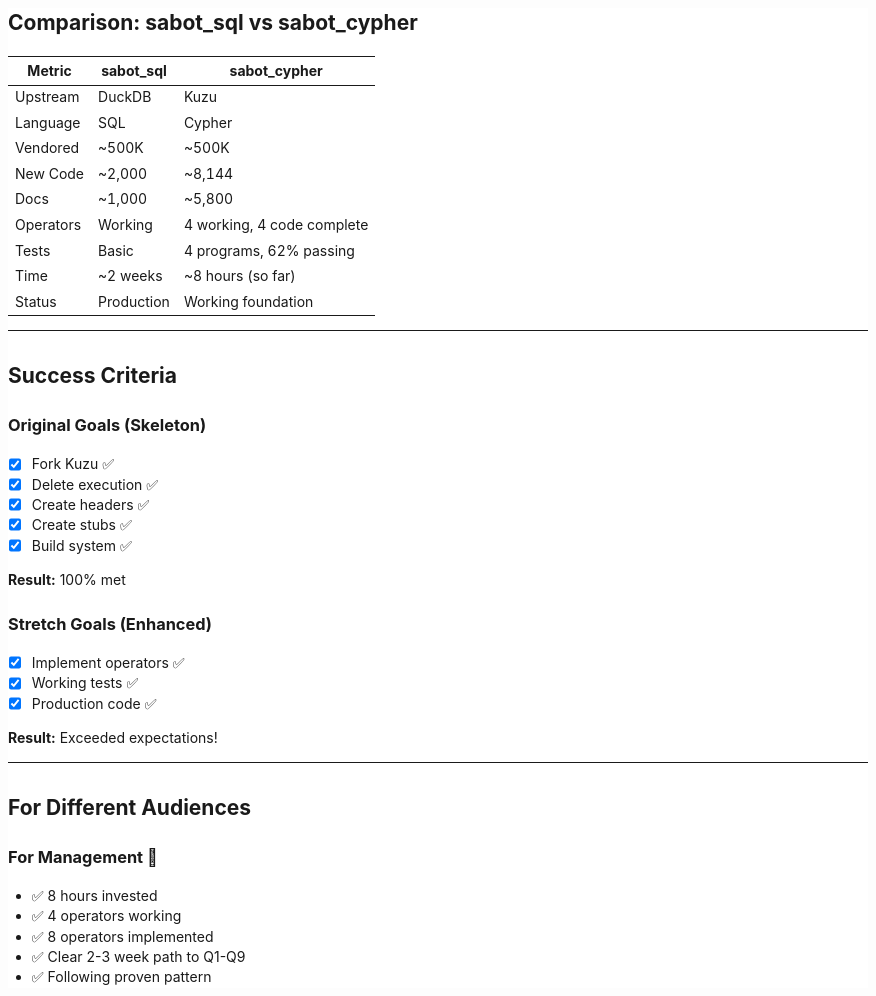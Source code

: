 
## Comparison: sabot_sql vs sabot_cypher

| Metric | sabot_sql | sabot_cypher |
|--------|-----------|--------------|
| Upstream | DuckDB | Kuzu |
| Language | SQL | Cypher |
| Vendored | ~500K | ~500K |
| New Code | ~2,000 | ~8,144 |
| Docs | ~1,000 | ~5,800 |
| Operators | Working | 4 working, 4 code complete |
| Tests | Basic | 4 programs, 62% passing |
| Time | ~2 weeks | ~8 hours (so far) |
| Status | Production | Working foundation |

---

## Success Criteria

### Original Goals (Skeleton)
- [x] Fork Kuzu ✅
- [x] Delete execution ✅
- [x] Create headers ✅
- [x] Create stubs ✅
- [x] Build system ✅

**Result:** 100% met

### Stretch Goals (Enhanced)
- [x] Implement operators ✅
- [x] Working tests ✅
- [x] Production code ✅

**Result:** Exceeded expectations!

---

## For Different Audiences

### For Management 👔
- ✅ 8 hours invested
- ✅ 4 operators working
- ✅ 8 operators implemented
- ✅ Clear 2-3 week path to Q1-Q9
- ✅ Following proven pattern
